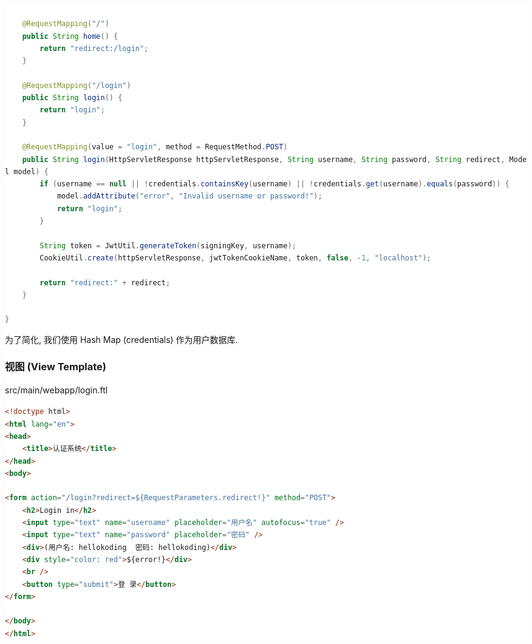 ``` java

    @RequestMapping("/")
    public String home() {
        return "redirect:/login";
    }

    @RequestMapping("/login")
    public String login() {
        return "login";
    }

    @RequestMapping(value = "login", method = RequestMethod.POST)
    public String login(HttpServletResponse httpServletResponse, String username, String password, String redirect, Model model) {
        if (username == null || !credentials.containsKey(username) || !credentials.get(username).equals(password)) {
            model.addAttribute("error", "Invalid username or password!");
            return "login";
        }

        String token = JwtUtil.generateToken(signingKey, username);
        CookieUtil.create(httpServletResponse, jwtTokenCookieName, token, false, -1, "localhost");

        return "redirect:" + redirect;
    }

}
```
为了简化, 我们使用 Hash Map (credentials) 作为用户数据库.

### 视图 (View Template)
src/main/webapp/login.ftl
``` html
<!doctype html>
<html lang="en">
<head>
    <title>认证系统</title>
</head>
<body>

<form action="/login?redirect=${RequestParameters.redirect!}" method="POST">
    <h2>Login in</h2>
    <input type="text" name="username" placeholder="用户名" autofocus="true" />
    <input type="text" name="password" placeholder="密码" />
    <div>(用户名: hellokoding  密码: hellokoding)</div>
    <div style="color: red">${error!}</div>
    <br />
    <button type="submit">登 录</button>
</form>

</body>
</html>
```
